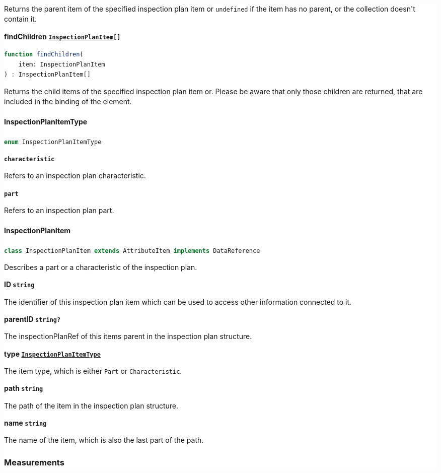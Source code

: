 Returns the parent item of the specified inspection plan item or `undefined` if the item has no parent, or the collection doesn't contain it.

**findChildren [`InspectionPlanItem[]`](#inspectionplanitem)**
 
```TypeScript
function findChildren( 
    item: InspectionPlanItem 
) : InspectionPlanItem[]
```

Returns the child items of the specified inspection plan item or. Please be aware that only those children are returned, that are included in the binding of the element.

<a id="markdown-inspectionplanitemtype" name="inspectionplanitemtype"></a>
#### InspectionPlanItemType

```TypeScript
enum InspectionPlanItemType
```

**`characteristic`**

Refers to an inspection plan characteristic.

**`part`**

Refers to an inspection plan part.

<a id="markdown-inspectionplanitem" name="inspectionplanitem"></a>
#### InspectionPlanItem

```TypeScript
class InspectionPlanItem extends AttributeItem implements DataReference
```

Describes a part or a characteristic of the inspection plan.

**ID `string`**

The identifier of this inspection plan item which can be used to access other information connected to it.

**parentID `string?`**

The inspectionPlanRef of this items parent in the inspection plan structure.

**type [`InspectionPlanItemType`](#inspectionPlanItemType)**

The item type, which is either `Part` or `Characteristic`.

**path `string`**

The path of the item in the inspection plan structure.

**name `string`**

The name of the item, which is also the last part of the path.

<a id="markdown-measurements" name="measurements"></a>
### Measurements
